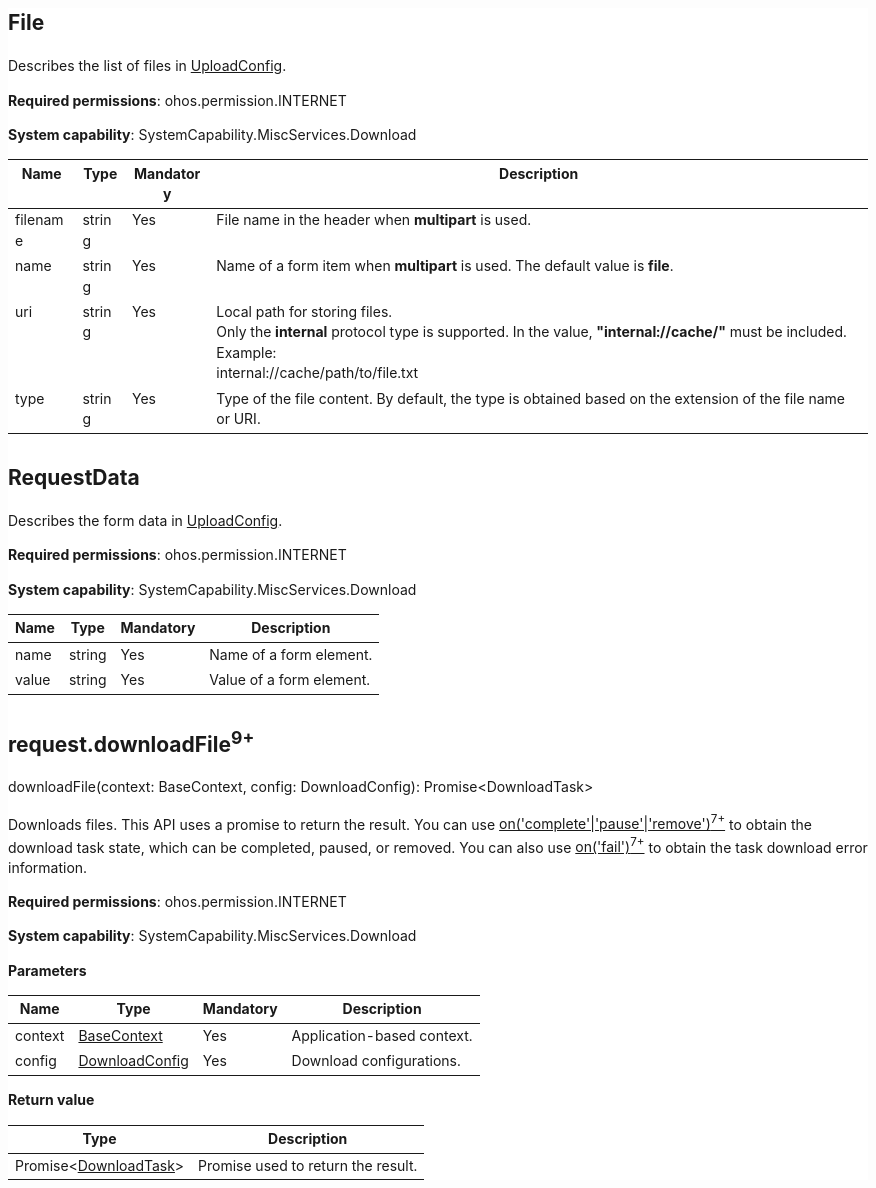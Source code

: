 ## File
Describes the list of files in [UploadConfig](#uploadconfig).

**Required permissions**: ohos.permission.INTERNET

**System capability**: SystemCapability.MiscServices.Download

| Name| Type| Mandatory| Description|
| -------- | -------- | -------- | -------- |
| filename | string | Yes| File name in the header when **multipart** is used.|
| name | string | Yes| Name of a form item when **multipart** is used. The default value is **file**.|
| uri | string | Yes| Local path for storing files.<br>Only the **internal** protocol type is supported. In the value, **"internal://cache/"** must be included. Example:<br>internal://cache/path/to/file.txt |
| type | string | Yes| Type of the file content. By default, the type is obtained based on the extension of the file name or URI.|


## RequestData
Describes the form data in [UploadConfig](#uploadconfig).

**Required permissions**: ohos.permission.INTERNET

**System capability**: SystemCapability.MiscServices.Download

| Name| Type| Mandatory| Description|
| -------- | -------- | -------- | -------- |
| name | string | Yes| Name of a form element.|
| value | string | Yes| Value of a form element.|

## request.downloadFile<sup>9+</sup>

downloadFile(context: BaseContext, config: DownloadConfig): Promise&lt;DownloadTask&gt;

Downloads files. This API uses a promise to return the result. You can use [on('complete'|'pause'|'remove')<sup>7+</sup>](#oncompletepauseremove7) to obtain the download task state, which can be completed, paused, or removed. You can also use [on('fail')<sup>7+</sup>](#onfail7) to obtain the task download error information.


**Required permissions**: ohos.permission.INTERNET

**System capability**: SystemCapability.MiscServices.Download

**Parameters**

  | Name| Type| Mandatory| Description|
  | -------- | -------- | -------- | -------- |
  | context | [BaseContext](js-apis-inner-application-baseContext.md) | Yes| Application-based context.|
  | config | [DownloadConfig](#downloadconfig) | Yes| Download configurations.|

**Return value**

  | Type| Description|
  | -------- | -------- |
  | Promise&lt;[DownloadTask](#downloadtask)&gt; | Promise used to return the result.|
